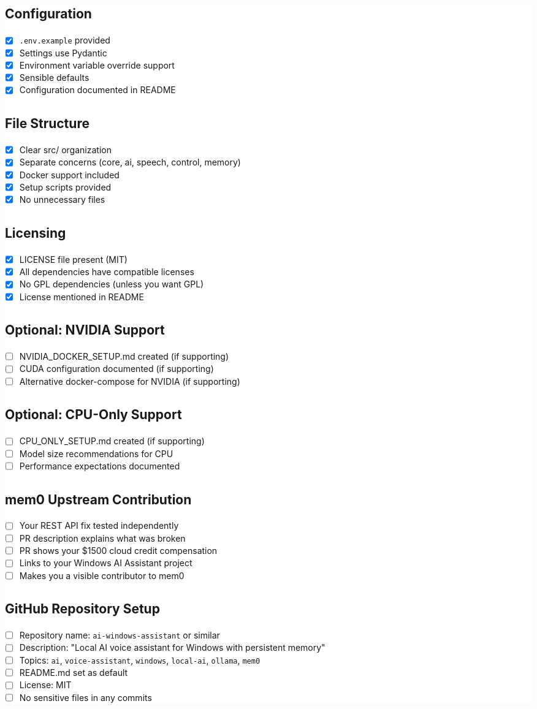 ## Configuration

- [x] `.env.example` provided
- [x] Settings use Pydantic
- [x] Environment variable override support
- [x] Sensible defaults
- [x] Configuration documented in README

## File Structure

- [x] Clear src/ organization
- [x] Separate concerns (core, ai, speech, control, memory)
- [x] Docker support included
- [x] Setup scripts provided
- [x] No unnecessary files

## Licensing

- [x] LICENSE file present (MIT)
- [x] All dependencies have compatible licenses
- [x] No GPL dependencies (unless you want GPL)
- [x] License mentioned in README

## Optional: NVIDIA Support

- [ ] NVIDIA_DOCKER_SETUP.md created (if supporting)
- [ ] CUDA configuration documented (if supporting)
- [ ] Alternative docker-compose for NVIDIA (if supporting)

## Optional: CPU-Only Support  

- [ ] CPU_ONLY_SETUP.md created (if supporting)
- [ ] Model size recommendations for CPU
- [ ] Performance expectations documented

## mem0 Upstream Contribution

- [ ] Your REST API fix tested independently
- [ ] PR description explains what was broken
- [ ] PR shows your $1500 cloud credit compensation
- [ ] Links to your Windows AI Assistant project
- [ ] Makes you a visible contributor to mem0

## GitHub Repository Setup

- [ ] Repository name: `ai-windows-assistant` or similar
- [ ] Description: "Local AI voice assistant for Windows with persistent memory"
- [ ] Topics: `ai`, `voice-assistant`, `windows`, `local-ai`, `ollama`, `mem0`
- [ ] README.md set as default
- [ ] License: MIT
- [ ] No sensitive files in any commits
